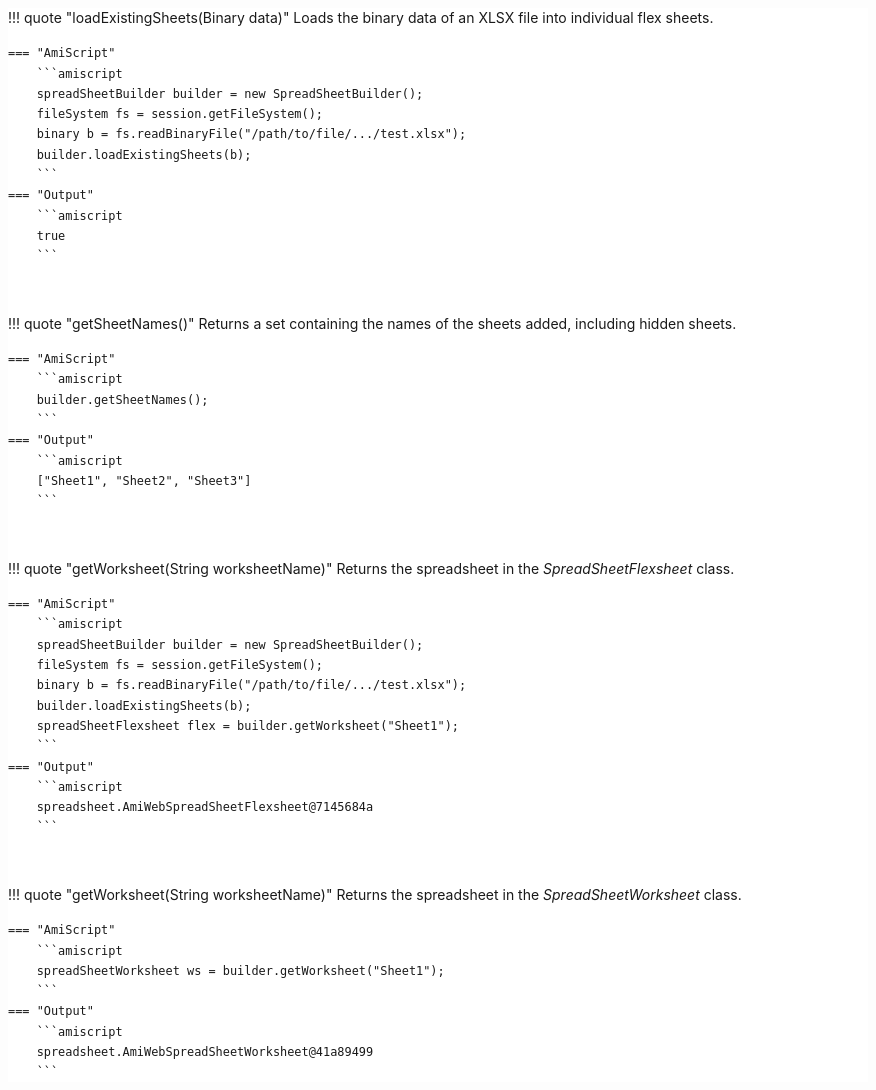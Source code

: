 
<a id="spreadsheetbuilder-loadexistingsheets"></a>
!!! quote "loadExistingSheets(Binary data)" 
    Loads the binary data of an XLSX file into individual flex sheets.

    === "AmiScript"
        ```amiscript
        spreadSheetBuilder builder = new SpreadSheetBuilder();
        fileSystem fs = session.getFileSystem();
        binary b = fs.readBinaryFile("/path/to/file/.../test.xlsx");
        builder.loadExistingSheets(b);
        ```
    === "Output"
        ```amiscript
        true
        ```
<br>

<a id="spreadsheetbuilder-getsheetnames"></a>
!!! quote "getSheetNames()" 
    Returns a set containing the names of the sheets added, including hidden sheets.

    === "AmiScript"
        ```amiscript
        builder.getSheetNames();
        ```
    === "Output"
        ```amiscript
        ["Sheet1", "Sheet2", "Sheet3"]
        ```
<br>

<a id="spreadsheetbuilder-getworksheet-flexsheet"></a>
!!! quote "getWorksheet(String worksheetName)" 
    Returns the spreadsheet in the *SpreadSheetFlexsheet* class.

    === "AmiScript"
        ```amiscript
        spreadSheetBuilder builder = new SpreadSheetBuilder();
        fileSystem fs = session.getFileSystem();
        binary b = fs.readBinaryFile("/path/to/file/.../test.xlsx");
        builder.loadExistingSheets(b);
        spreadSheetFlexsheet flex = builder.getWorksheet("Sheet1");
        ```
    === "Output"
        ```amiscript
        spreadsheet.AmiWebSpreadSheetFlexsheet@7145684a
        ```
<br>

<a id="spreadsheetbuilder-getworksheet-worksheet"></a>
!!! quote "getWorksheet(String worksheetName)" 
    Returns the spreadsheet in the *SpreadSheetWorksheet* class.

    === "AmiScript"
        ```amiscript
        spreadSheetWorksheet ws = builder.getWorksheet("Sheet1");
        ```
    === "Output"
        ```amiscript
        spreadsheet.AmiWebSpreadSheetWorksheet@41a89499
        ```
